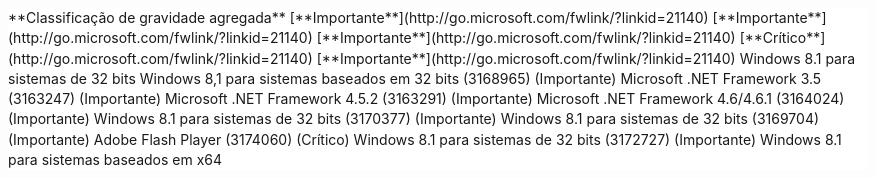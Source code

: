 <tr>
<td style="border:1px solid black;">
**Classificação de gravidade agregada**
</td>
<td style="border:1px solid black;">
[**Importante**](http://go.microsoft.com/fwlink/?linkid=21140)
</td>
<td style="border:1px solid black;">
[**Importante**](http://go.microsoft.com/fwlink/?linkid=21140)
</td>
<td style="border:1px solid black;">
[**Importante**](http://go.microsoft.com/fwlink/?linkid=21140)
</td>
<td style="border:1px solid black;">
[**Crítico**](http://go.microsoft.com/fwlink/?linkid=21140)
</td>
<td style="border:1px solid black;">
[**Importante**](http://go.microsoft.com/fwlink/?linkid=21140)
</td>
</tr>
<tr>
<td style="border:1px solid black;">
Windows 8.1 para sistemas de 32 bits
</td>
<td style="border:1px solid black;">
Windows 8,1 para sistemas baseados em 32 bits  
(3168965)  
(Importante)
</td>
<td style="border:1px solid black;">
Microsoft .NET Framework 3.5  
(3163247)  
(Importante)  
Microsoft .NET Framework 4.5.2  
(3163291)  
(Importante)  
Microsoft .NET Framework 4.6/4.6.1  
(3164024)  
(Importante)
</td>
<td style="border:1px solid black;">
Windows 8.1 para sistemas de 32 bits  
(3170377)  
(Importante)  
Windows 8.1 para sistemas de 32 bits  
(3169704)  
(Importante)
</td>
<td style="border:1px solid black;">
Adobe Flash Player  
(3174060)  
(Crítico)
</td>
<td style="border:1px solid black;">
Windows 8.1 para sistemas de 32 bits  
(3172727)  
(Importante)
</td>
</tr>
<tr>
<td style="border:1px solid black;">
Windows 8.1 para sistemas baseados em x64
</td>
<td style="border:1px solid black;">